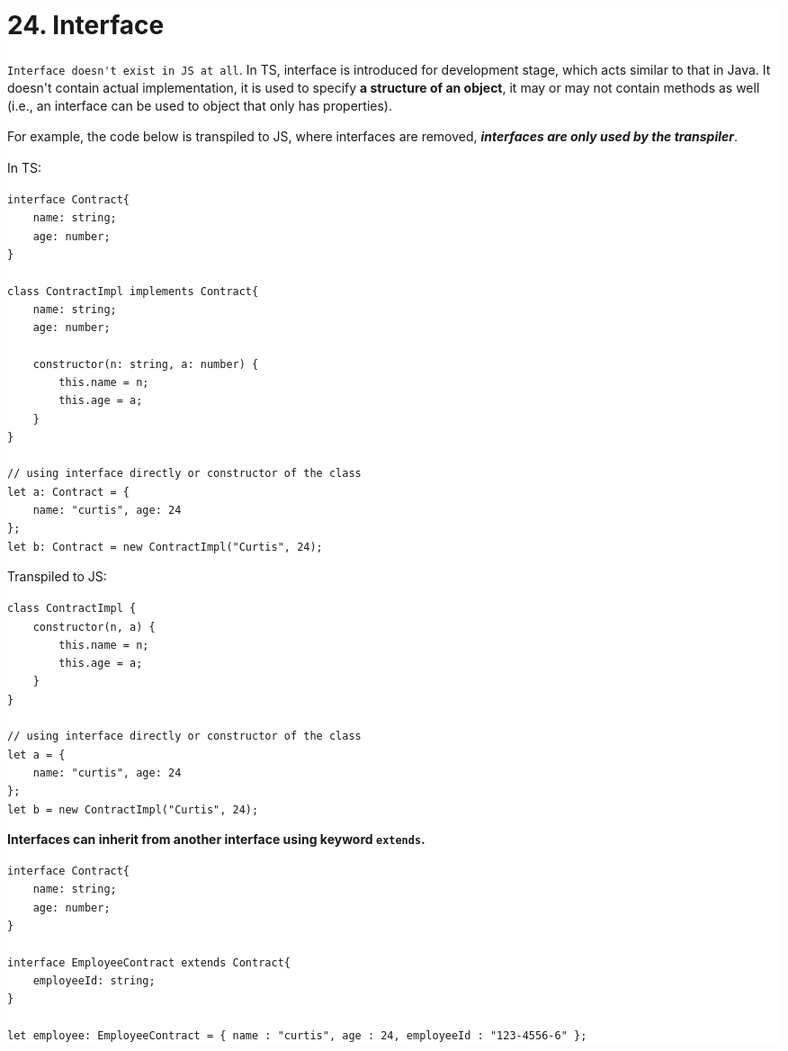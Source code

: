 # 24. Interface

`Interface doesn't exist in JS at all`. In TS, interface is introduced for development stage, which acts similar to that in Java. It doesn't contain actual implementation, it is used to specify **a structure of an object**, it may or may not contain methods as well (i.e., an interface can be used to object that only has properties).

For example, the code below is transpiled to JS, where interfaces are removed, **_interfaces are only used by the transpiler_**.

In TS:

    interface Contract{
        name: string;
        age: number;
    }

    class ContractImpl implements Contract{
        name: string;
        age: number;

        constructor(n: string, a: number) {
            this.name = n;
            this.age = a;
        }
    }

    // using interface directly or constructor of the class
    let a: Contract = {
        name: "curtis", age: 24
    };
    let b: Contract = new ContractImpl("Curtis", 24);

Transpiled to JS:

    class ContractImpl {
        constructor(n, a) {
            this.name = n;
            this.age = a;
        }
    }

    // using interface directly or constructor of the class
    let a = {
        name: "curtis", age: 24
    };
    let b = new ContractImpl("Curtis", 24);

**Interfaces can inherit from another interface using keyword `extends`.**

    interface Contract{
        name: string;
        age: number;
    }

    interface EmployeeContract extends Contract{
        employeeId: string;
    }

    let employee: EmployeeContract = { name : "curtis", age : 24, employeeId : "123-4556-6" };
